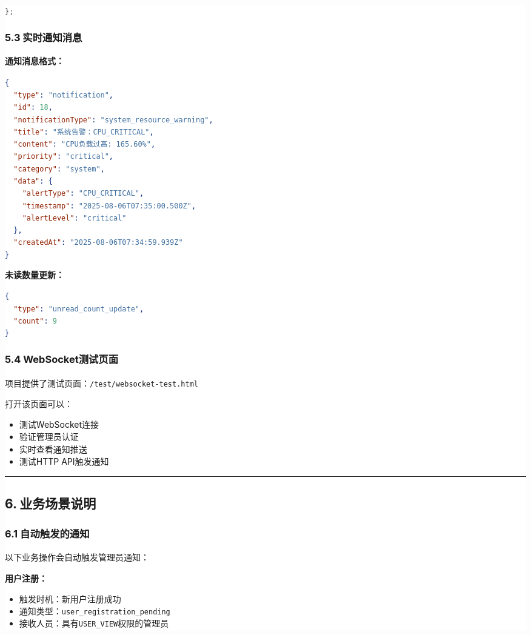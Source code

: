 ```javascript
};
```

### 5.3 实时通知消息

**通知消息格式：**
```json
{
  "type": "notification",
  "id": 18,
  "notificationType": "system_resource_warning",
  "title": "系统告警：CPU_CRITICAL",
  "content": "CPU负载过高: 165.60%",
  "priority": "critical",
  "category": "system",
  "data": {
    "alertType": "CPU_CRITICAL",
    "timestamp": "2025-08-06T07:35:00.500Z",
    "alertLevel": "critical"
  },
  "createdAt": "2025-08-06T07:34:59.939Z"
}
```

**未读数量更新：**
```json
{
  "type": "unread_count_update",
  "count": 9
}
```

### 5.4 WebSocket测试页面

项目提供了测试页面：`/test/websocket-test.html`

打开该页面可以：
- 测试WebSocket连接
- 验证管理员认证
- 实时查看通知推送
- 测试HTTP API触发通知

---

## 6. 业务场景说明

### 6.1 自动触发的通知

以下业务操作会自动触发管理员通知：

**用户注册：**
- 触发时机：新用户注册成功
- 通知类型：`user_registration_pending`
- 接收人员：具有`USER_VIEW`权限的管理员
